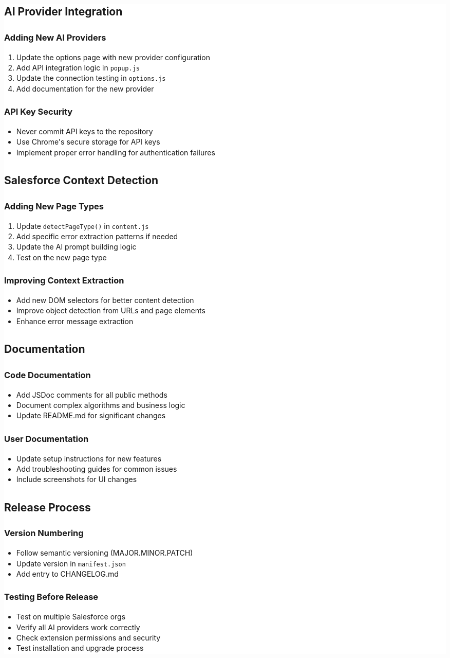 ## AI Provider Integration

### Adding New AI Providers
1. Update the options page with new provider configuration
2. Add API integration logic in `popup.js`
3. Update the connection testing in `options.js`
4. Add documentation for the new provider

### API Key Security
- Never commit API keys to the repository
- Use Chrome's secure storage for API keys
- Implement proper error handling for authentication failures

## Salesforce Context Detection

### Adding New Page Types
1. Update `detectPageType()` in `content.js`
2. Add specific error extraction patterns if needed
3. Update the AI prompt building logic
4. Test on the new page type

### Improving Context Extraction
- Add new DOM selectors for better content detection
- Improve object detection from URLs and page elements
- Enhance error message extraction

## Documentation

### Code Documentation
- Add JSDoc comments for all public methods
- Document complex algorithms and business logic
- Update README.md for significant changes

### User Documentation
- Update setup instructions for new features
- Add troubleshooting guides for common issues
- Include screenshots for UI changes

## Release Process

### Version Numbering
- Follow semantic versioning (MAJOR.MINOR.PATCH)
- Update version in `manifest.json`
- Add entry to CHANGELOG.md

### Testing Before Release
- Test on multiple Salesforce orgs
- Verify all AI providers work correctly
- Check extension permissions and security
- Test installation and upgrade process
